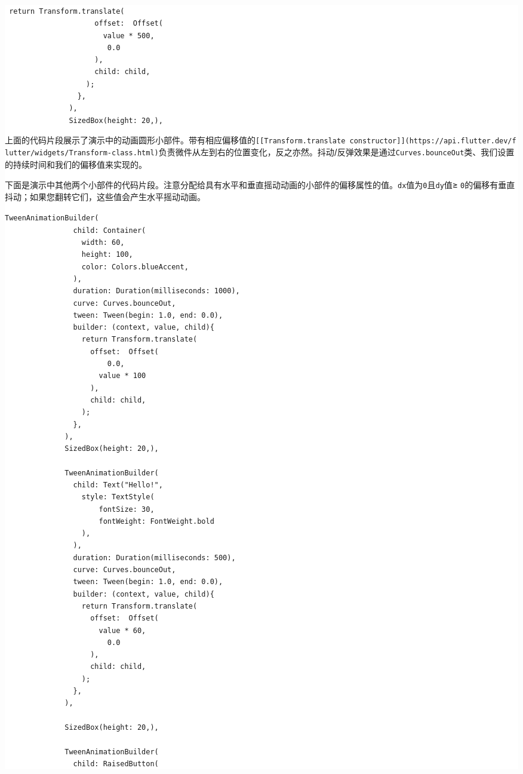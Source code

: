 ```
 return Transform.translate( 
                     offset:  Offset( 
                       value * 500, 
                        0.0 
                     ), 
                     child: child, 
                   ); 
                 }, 
               ), 
               SizedBox(height: 20,),
```

上面的代码片段展示了演示中的动画圆形小部件。带有相应偏移值的`[[Transform.translate constructor]](https://api.flutter.dev/flutter/widgets/Transform-class.html)`负责微件从左到右的位置变化，反之亦然。抖动/反弹效果是通过`Curves.bounceOut`类、我们设置的持续时间和我们的偏移值来实现的。

下面是演示中其他两个小部件的代码片段。注意分配给具有水平和垂直摇动动画的小部件的偏移属性的值。`dx`值为`0`且`dy`值≥ `0`的偏移有垂直抖动；如果您翻转它们，这些值会产生水平摇动动画。

```
TweenAnimationBuilder(
                child: Container(
                  width: 60,
                  height: 100,
                  color: Colors.blueAccent,
                ),
                duration: Duration(milliseconds: 1000),
                curve: Curves.bounceOut,
                tween: Tween(begin: 1.0, end: 0.0),
                builder: (context, value, child){
                  return Transform.translate(
                    offset:  Offset(
                        0.0,
                      value * 100
                    ),
                    child: child,
                  );
                },
              ),
              SizedBox(height: 20,),

              TweenAnimationBuilder(
                child: Text("Hello!",
                  style: TextStyle(
                      fontSize: 30,
                      fontWeight: FontWeight.bold
                  ),
                ),
                duration: Duration(milliseconds: 500),
                curve: Curves.bounceOut,
                tween: Tween(begin: 1.0, end: 0.0),
                builder: (context, value, child){
                  return Transform.translate(
                    offset:  Offset(
                      value * 60,
                        0.0
                    ),
                    child: child,
                  );
                },
              ),

              SizedBox(height: 20,),

              TweenAnimationBuilder(
                child: RaisedButton(
```